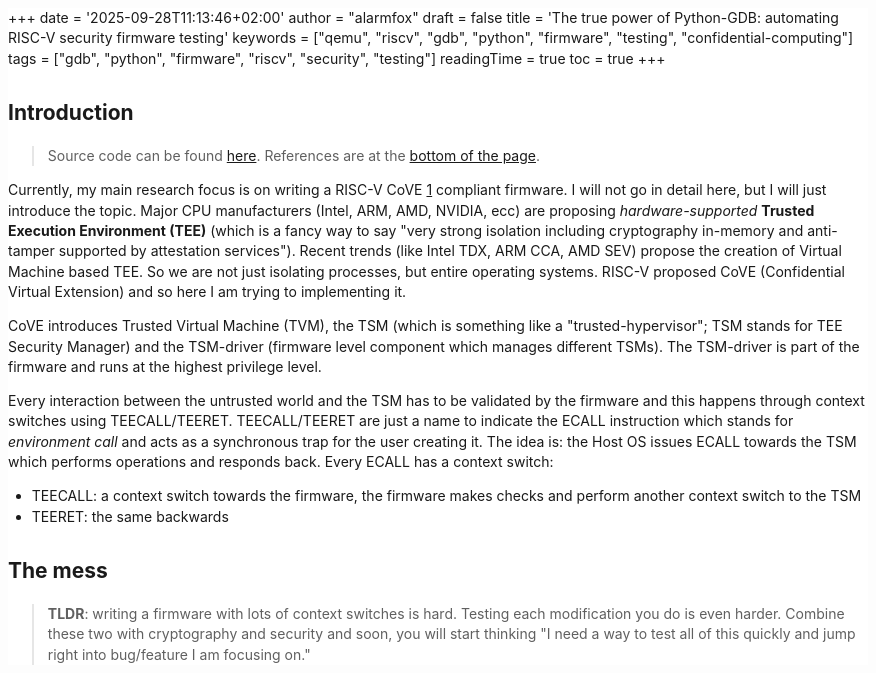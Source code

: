 +++
date = '2025-09-28T11:13:46+02:00'
author = "alarmfox"
draft = false
title = 'The true power of Python-GDB: automating RISC-V security firmware testing'
keywords = ["qemu", "riscv", "gdb", "python", "firmware", "testing", "confidential-computing"]
tags = ["gdb", "python", "firmware", "riscv", "security", "testing"]
readingTime = true
toc = true
+++

## Introduction

> Source code can be found [here](https://github.com/HiSA-Team/shadowfax/tree/feature/create-tvm).
> References are at the [bottom of the page](#references).

Currently, my main research focus is on writing a RISC-V CoVE [1](#references) compliant firmware. I will not go in
detail here, but I will just introduce the topic. Major CPU manufacturers (Intel, ARM, AMD, NVIDIA, ecc)
are proposing _hardware-supported_ **Trusted Execution Environment (TEE)** (which is a fancy way to 
say "very strong isolation including cryptography in-memory and anti-tamper supported by 
attestation services").
Recent trends (like Intel TDX, ARM CCA, AMD SEV) propose the creation of Virtual Machine based TEE. 
So we are not just isolating processes, but entire operating systems. RISC-V proposed CoVE
(Confidential Virtual Extension) and so here I am trying to implementing it.

CoVE introduces Trusted Virtual Machine (TVM), the TSM (which is something like a "trusted-hypervisor";
TSM stands for TEE Security Manager) and the TSM-driver (firmware level component which manages 
different TSMs). The TSM-driver is part of the firmware and runs at the highest privilege level.

Every interaction between the untrusted world and the TSM has to be validated by the firmware and 
this happens through context switches using TEECALL/TEERET. TEECALL/TEERET are just a name to indicate
the ECALL instruction which stands for _environment call_ and acts as a synchronous trap for the user
creating it. The idea is: the Host OS issues ECALL towards the TSM which performs operations and responds
back. Every ECALL has a context switch:

* TEECALL: a context switch towards the firmware, the firmware makes checks and perform another context
switch to the TSM
* TEERET: the same backwards

## The mess

> **TLDR**: writing a firmware with lots of context switches is hard. Testing each modification you do is
even harder. Combine these two with cryptography and security and soon, you will start thinking
"I need a way to test all of this quickly and jump right into bug/feature I am focusing on."
